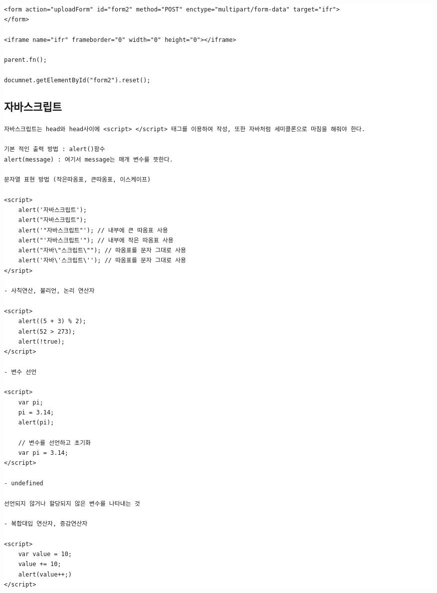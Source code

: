     <form action="uploadForm" id="form2" method="POST" enctype="multipart/form-data" target="ifr">
    </form>

    <iframe name="ifr" frameborder="0" width="0" height="0"></iframe>

    parent.fn();

    documnet.getElementById("form2").reset();

## 자바스크립트

    자바스크립트는 head와 head사이에 <script> </script> 태그를 이용하여 작성, 또한 자바처럼 세미콜론으로 마침을 해줘야 한다.

    기본 적인 출력 방법 : alert()함수 
    alert(message) : 여기서 message는 매개 변수를 뜻한다.

    문자열 표현 방법 (작은따옴표, 큰따옴표, 이스케이프)

    <script>
        alert('자바스크립트');
        alert("자바스크립트");
        alert('"자바스크립트"'); // 내부에 큰 따옴표 사용
        alert("'자바스크립트'"); // 내부에 작은 따옴표 사용
        alert("자바\"스크립트\""); // 따옴표를 문자 그대로 사용
        alert('자바\'스크립트\''); // 따옴표를 문자 그대로 사용
    </sript>

    - 사칙연산, 불리언, 논리 연산자

    <script>
        alert((5 + 3) % 2);
        alert(52 > 273);
        alert(!true);
    </script>

    - 변수 선언 

    <script>
        var pi;
        pi = 3.14;
        alert(pi);

        // 변수를 선언하고 초기화
        var pi = 3.14;
    </script>

    - undefined

    선언되지 않거나 할당되지 않은 변수를 나타내는 것 

    - 복합대입 연산자, 증감연산자

    <script>
        var value = 10;
        value += 10;
        alert(value++;)
    </script>
